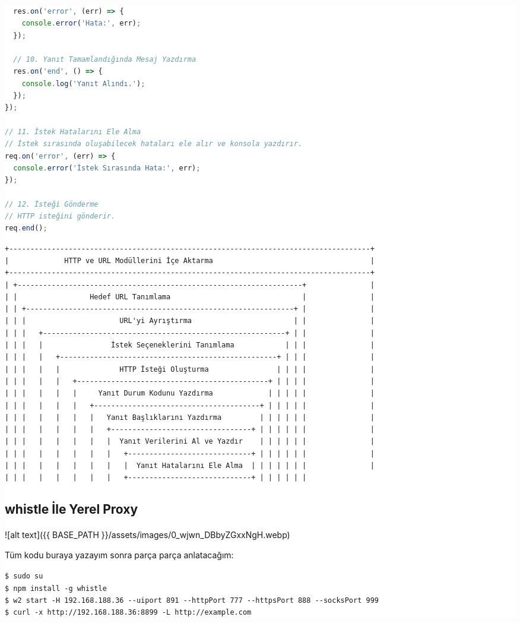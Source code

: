 ```js
  res.on('error', (err) => {
    console.error('Hata:', err);
  });

  // 10. Yanıt Tamamlandığında Mesaj Yazdırma
  res.on('end', () => {
    console.log('Yanıt Alındı.');
  });
});

// 11. İstek Hatalarını Ele Alma
// İstek sırasında oluşabilecek hataları ele alır ve konsola yazdırır.
req.on('error', (err) => {
  console.error('İstek Sırasında Hata:', err);
});

// 12. İsteği Gönderme
// HTTP isteğini gönderir.
req.end();
```

```
+-------------------------------------------------------------------------------------+
|             HTTP ve URL Modüllerini İçe Aktarma                                     |
+-------------------------------------------------------------------------------------+
| +-------------------------------------------------------------------+               |
| |                 Hedef URL Tanımlama                               |               |
| | +---------------------------------------------------------------+ |               |
| | |                      URL'yi Ayrıştırma                        | |               |
| | |   +---------------------------------------------------------+ | |               |
| | |   |                İstek Seçeneklerini Tanımlama            | | |               |
| | |   |   +---------------------------------------------------+ | | |               |
| | |   |   |              HTTP İsteği Oluşturma                | | | |               |
| | |   |   |   +---------------------------------------------+ | | | |               |
| | |   |   |   |     Yanıt Durum Kodunu Yazdırma             | | | | |               |
| | |   |   |   |   +---------------------------------------+ | | | | |               |
| | |   |   |   |   |   Yanıt Başlıklarını Yazdırma         | | | | | |               |
| | |   |   |   |   |   +---------------------------------+ | | | | | |               |
| | |   |   |   |   |   |  Yanıt Verilerini Al ve Yazdır    | | | | | |               |
| | |   |   |   |   |   |   +-----------------------------+ | | | | | |               |
| | |   |   |   |   |   |   |  Yanıt Hatalarını Ele Alma  | | | | | | |               |
| | |   |   |   |   |   |   +-----------------------------+ | | | | | |
```

## whistle İle Yerel Proxy


![alt text]({{ BASE_PATH }}/assets/images/0_wjwn_DBbyZGxxNgH.webp)

Tüm kodu buraya yazayım sonra parça parça anlatacağım:

```shell
$ sudo su
$ npm install -g whistle
$ w2 start -H 192.168.188.36 --uiport 891 --httpPort 777 --httpsPort 888 --socksPort 999
$ curl -x http://192.168.188.36:8899 -L http://example.com
```
